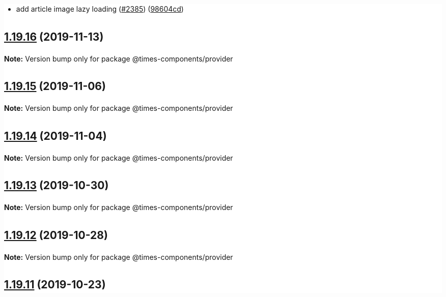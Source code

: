 * add article image lazy loading ([#2385](https://github.com/newsuk/times-components/issues/2385)) ([98604cd](https://github.com/newsuk/times-components/commit/98604cd4137f147fb3e315628b285118000acbab))





## [1.19.16](https://github.com/newsuk/times-components/compare/@times-components/provider@1.19.15...@times-components/provider@1.19.16) (2019-11-13)

**Note:** Version bump only for package @times-components/provider





## [1.19.15](https://github.com/newsuk/times-components/compare/@times-components/provider@1.19.14...@times-components/provider@1.19.15) (2019-11-06)

**Note:** Version bump only for package @times-components/provider





## [1.19.14](https://github.com/newsuk/times-components/compare/@times-components/provider@1.19.13...@times-components/provider@1.19.14) (2019-11-04)

**Note:** Version bump only for package @times-components/provider





## [1.19.13](https://github.com/newsuk/times-components/compare/@times-components/provider@1.19.12...@times-components/provider@1.19.13) (2019-10-30)

**Note:** Version bump only for package @times-components/provider





## [1.19.12](https://github.com/newsuk/times-components/compare/@times-components/provider@1.19.11...@times-components/provider@1.19.12) (2019-10-28)

**Note:** Version bump only for package @times-components/provider





## [1.19.11](https://github.com/newsuk/times-components/compare/@times-components/provider@1.19.10...@times-components/provider@1.19.11) (2019-10-23)
